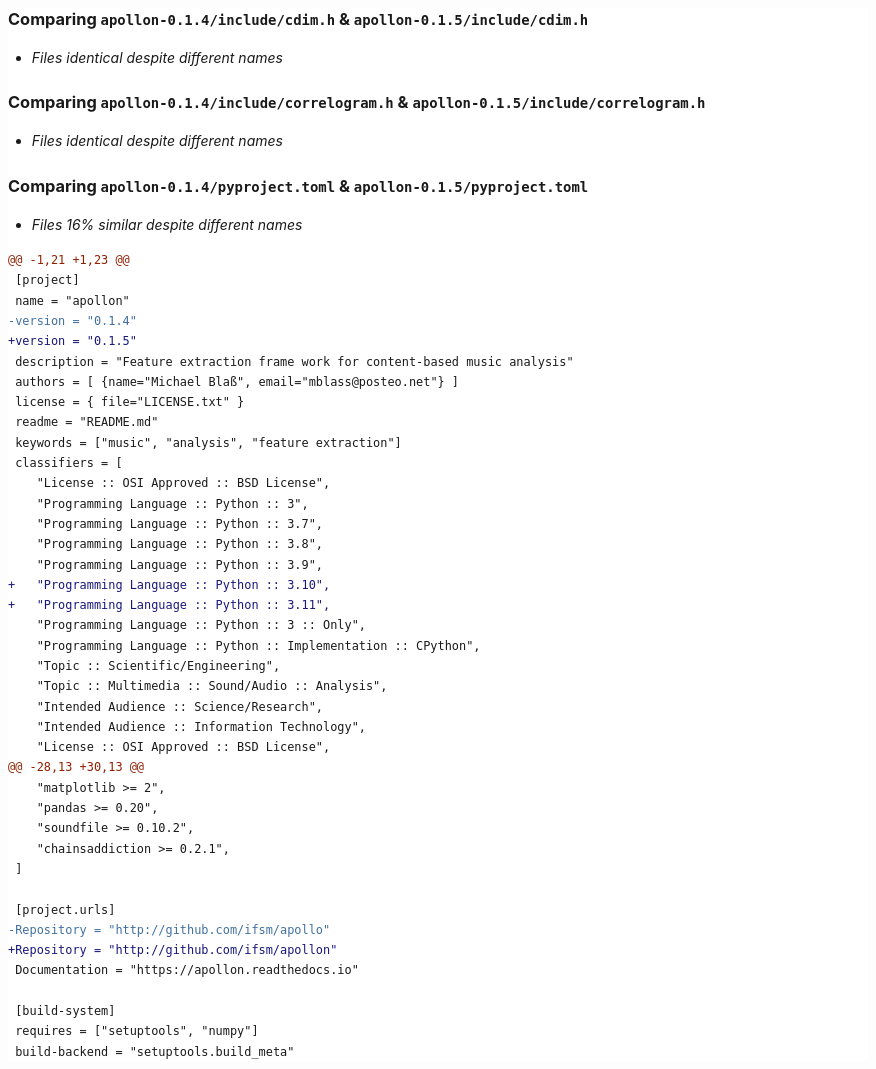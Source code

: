 ### Comparing `apollon-0.1.4/include/cdim.h` & `apollon-0.1.5/include/cdim.h`

 * *Files identical despite different names*

### Comparing `apollon-0.1.4/include/correlogram.h` & `apollon-0.1.5/include/correlogram.h`

 * *Files identical despite different names*

### Comparing `apollon-0.1.4/pyproject.toml` & `apollon-0.1.5/pyproject.toml`

 * *Files 16% similar despite different names*

```diff
@@ -1,21 +1,23 @@
 [project]
 name = "apollon"
-version = "0.1.4"
+version = "0.1.5"
 description = "Feature extraction frame work for content-based music analysis"
 authors = [ {name="Michael Blaß", email="mblass@posteo.net"} ]
 license = { file="LICENSE.txt" }
 readme = "README.md"
 keywords = ["music", "analysis", "feature extraction"]
 classifiers = [
 	"License :: OSI Approved :: BSD License",
 	"Programming Language :: Python :: 3",
 	"Programming Language :: Python :: 3.7",
 	"Programming Language :: Python :: 3.8",
 	"Programming Language :: Python :: 3.9",
+	"Programming Language :: Python :: 3.10",
+	"Programming Language :: Python :: 3.11",
 	"Programming Language :: Python :: 3 :: Only",
 	"Programming Language :: Python :: Implementation :: CPython",
 	"Topic :: Scientific/Engineering",
 	"Topic :: Multimedia :: Sound/Audio :: Analysis",
 	"Intended Audience :: Science/Research",
 	"Intended Audience :: Information Technology",
 	"License :: OSI Approved :: BSD License",
@@ -28,13 +30,13 @@
 	"matplotlib >= 2",
 	"pandas >= 0.20",
 	"soundfile >= 0.10.2",
 	"chainsaddiction >= 0.2.1",
 ]
 
 [project.urls]
-Repository = "http://github.com/ifsm/apollo"
+Repository = "http://github.com/ifsm/apollon"
 Documentation = "https://apollon.readthedocs.io"
 
 [build-system]
 requires = ["setuptools", "numpy"]
 build-backend = "setuptools.build_meta"
```
